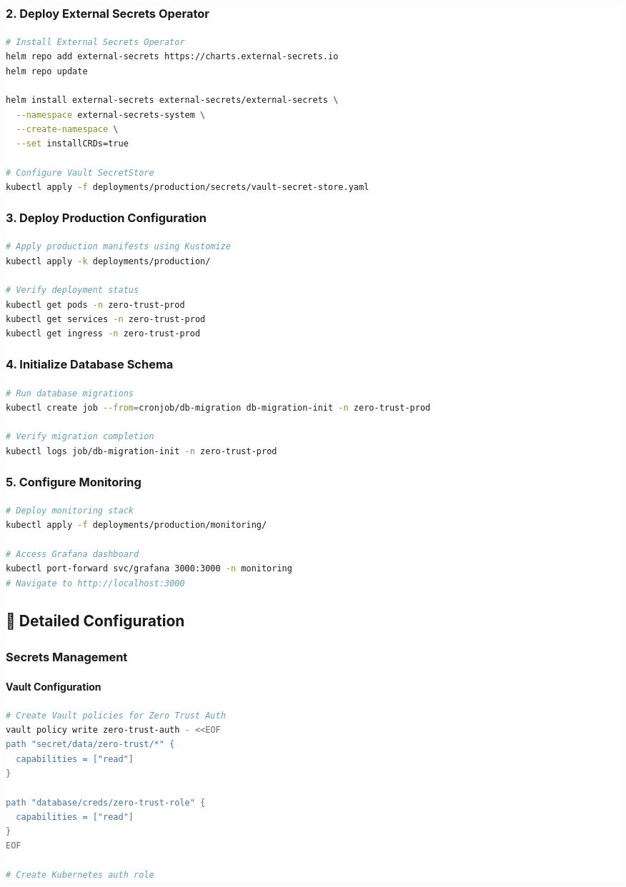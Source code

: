 ### **2. Deploy External Secrets Operator**
```bash
# Install External Secrets Operator
helm repo add external-secrets https://charts.external-secrets.io
helm repo update

helm install external-secrets external-secrets/external-secrets \
  --namespace external-secrets-system \
  --create-namespace \
  --set installCRDs=true

# Configure Vault SecretStore
kubectl apply -f deployments/production/secrets/vault-secret-store.yaml
```

### **3. Deploy Production Configuration**
```bash
# Apply production manifests using Kustomize
kubectl apply -k deployments/production/

# Verify deployment status
kubectl get pods -n zero-trust-prod
kubectl get services -n zero-trust-prod
kubectl get ingress -n zero-trust-prod
```

### **4. Initialize Database Schema**
```bash
# Run database migrations
kubectl create job --from=cronjob/db-migration db-migration-init -n zero-trust-prod

# Verify migration completion
kubectl logs job/db-migration-init -n zero-trust-prod
```

### **5. Configure Monitoring**
```bash
# Deploy monitoring stack
kubectl apply -f deployments/production/monitoring/

# Access Grafana dashboard
kubectl port-forward svc/grafana 3000:3000 -n monitoring
# Navigate to http://localhost:3000
```

## 🔧 **Detailed Configuration**

### **Secrets Management**

#### **Vault Configuration**
```bash
# Create Vault policies for Zero Trust Auth
vault policy write zero-trust-auth - <<EOF
path "secret/data/zero-trust/*" {
  capabilities = ["read"]
}

path "database/creds/zero-trust-role" {
  capabilities = ["read"]
}
EOF

# Create Kubernetes auth role
```